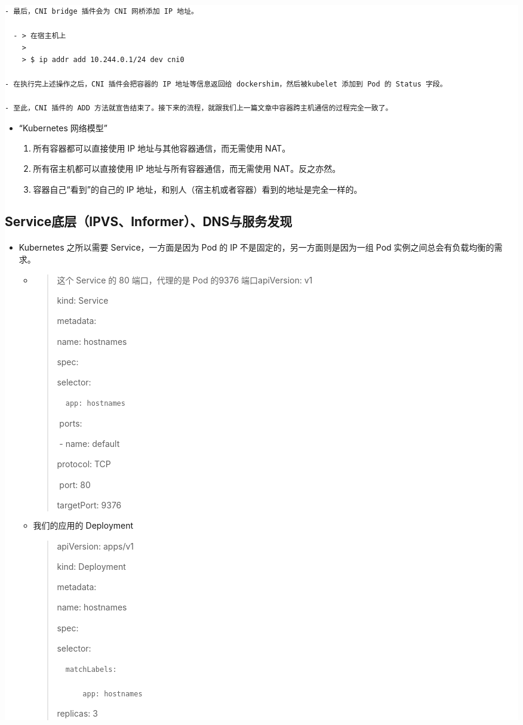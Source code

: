     - 最后，CNI bridge 插件会为 CNI 网桥添加 IP 地址。

      - > 在宿主机上
        >
        > $ ip addr add 10.244.0.1/24 dev cni0

    - 在执行完上述操作之后，CNI 插件会把容器的 IP 地址等信息返回给 dockershim，然后被kubelet 添加到 Pod 的 Status 字段。

    - 至此，CNI 插件的 ADD 方法就宣告结束了。接下来的流程，就跟我们上一篇文章中容器跨主机通信的过程完全一致了。

- “Kubernetes 网络模型”

  1. 所有容器都可以直接使用 IP 地址与其他容器通信，而无需使用 NAT。

  2. 所有宿主机都可以直接使用 IP 地址与所有容器通信，而无需使用 NAT。反之亦然。

  3. 容器自己“看到”的自己的 IP 地址，和别人（宿主机或者容器）看到的地址是完全一样的。

  





## Service底层（IPVS、Informer）、DNS与服务发现

- Kubernetes 之所以需要 Service，一方面是因为 Pod 的 IP 不是固定的，另一方面则是因为一组 Pod 实例之间总会有负载均衡的需求。

  - > 这个 Service 的 80 端口，代理的是 Pod 的9376 端口apiVersion: v1
    >
    > kind: Service
    >
    > metadata:
    >
    > 	name: hostnames
    >
    > spec:
    >
    > 	selector:
    > 	
    > 		app: hostnames
    >
    > ​	 ports:
    >
    > ​	 \- name: default
    >
    > 	 protocol: TCP
    >
    > ​	   port: 80
    >
    > 	 targetPort: 9376

  - 我们的应用的 Deployment

    > apiVersion: apps/v1
    >
    > kind: Deployment
    >
    > metadata:
    >
    > 	name: hostnames
    >
    > spec:
    >
    > 	selector:
    > 	
    > 		matchLabels:
    > 	
    > 			app: hostnames
    > 	
    > 	replicas: 3